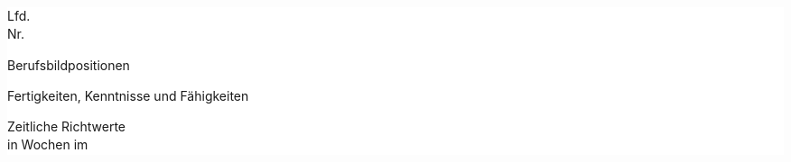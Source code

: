 <colgroup>

<col align="center" width="4%">

</col>

<col align="left" width="27%">

</col>

<col align="left" width="51%">

</col>

<col align="center" width="9%">

</col>

<col align="center" width="9%">

</col>

</colgroup>

<thead valign="bottom">

<tr>

<th style="border-right: 0.5pt solid ; border-bottom: 0.5pt solid ;  font-weight:normal;" rowspan="2" align="center" valign="middle" charoff="50">

Lfd.  
Nr.

</div>

</div>

</div>

</th>

<th style="border-right: 0.5pt solid ; border-bottom: 0.5pt solid ;  font-weight:normal;" rowspan="2" align="center" valign="middle" charoff="50">

Berufsbildpositionen

</th>

<th style="border-right: 0.5pt solid ; border-bottom: 0.5pt solid ;  font-weight:normal;" rowspan="2" align="center" valign="middle" charoff="50">

Fertigkeiten, Kenntnisse und Fähigkeiten

</th>

<th style="border-bottom: 0.5pt solid ;  font-weight:normal;" colspan="2" align="center" valign="middle" charoff="50">

Zeitliche Richtwerte  
in Wochen im

</th>
